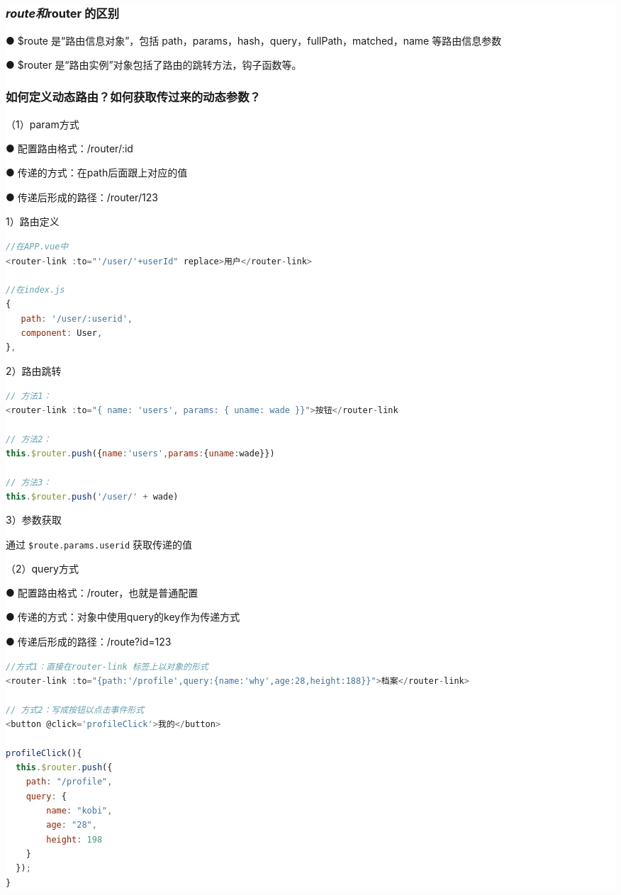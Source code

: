### $route 和$router 的区别
● $route 是“路由信息对象”，包括 path，params，hash，query，fullPath，matched，name 等路由信息参数

● $router 是“路由实例”对象包括了路由的跳转方法，钩子函数等。

### 如何定义动态路由？如何获取传过来的动态参数？
（1）param方式

● 配置路由格式：/router/:id

● 传递的方式：在path后面跟上对应的值

● 传递后形成的路径：/router/123

1）路由定义

```js
//在APP.vue中
<router-link :to="'/user/'+userId" replace>用户</router-link>    

//在index.js
{
   path: '/user/:userid',
   component: User,
},
```

2）路由跳转

```js
// 方法1：
<router-link :to="{ name: 'users', params: { uname: wade }}">按钮</router-link

// 方法2：
this.$router.push({name:'users',params:{uname:wade}})

// 方法3：
this.$router.push('/user/' + wade)
```

3）参数获取

通过 `$route.params.userid` 获取传递的值

（2）query方式

● 配置路由格式：/router，也就是普通配置

● 传递的方式：对象中使用query的key作为传递方式

● 传递后形成的路径：/route?id=123

```js
//方式1：直接在router-link 标签上以对象的形式
<router-link :to="{path:'/profile',query:{name:'why',age:28,height:188}}">档案</router-link>

// 方式2：写成按钮以点击事件形式
<button @click='profileClick'>我的</button>    

profileClick(){
  this.$router.push({
    path: "/profile",
    query: {
        name: "kobi",
        age: "28",
        height: 198
    }
  });
}
```
